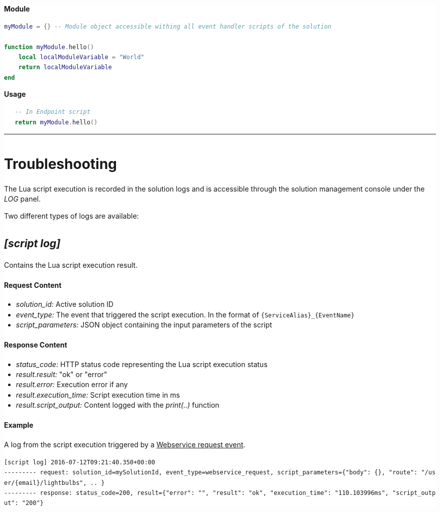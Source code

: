 **Module**
```lua
myModule = {} -- Module object accessible withing all event handler scripts of the solution

function myModule.hello()
    local localModuleVariable = "World"
    return localModuleVariable
end
```
**Usage**
```lua
   -- In Endpoint script
   return myModule.hello()
```

---

# Troubleshooting

The Lua script execution is recorded in the solution logs and is accessible through the solution management console under the *LOG* panel.

Two different types of logs are available:


## *[script log]*

Contains the Lua script execution result.

#### Request Content

* *solution_id:* Active solution ID
* *event_type:* The event that triggered the script execution. In the format of ```{ServiceAlias}_{EventName}```
* *script_parameters:* JSON object containing the input parameters of the script

#### Response Content

* *status_code:* HTTP status code representing the Lua script execution status
* *result.result:* "ok" or "error"
* *result.error:* Execution error if any
* *result.execution_time:* Script execution time in ms
* *result.script_output:* Content logged with the *print(..)* function

#### Example

A log from the script execution triggered by a [Webservice request event](../../reference/services/webservice/#request).
```
[script log] 2016-07-12T09:21:40.350+00:00
--------- request: solution_id=mySolutionId, event_type=webservice_request, script_parameters={"body": {}, "route": "/user/{email}/lightbulbs", .. }
--------- response: status_code=200, result={"error": "", "result": "ok", "execution_time": "110.103996ms", "script_output": "200"}
```
